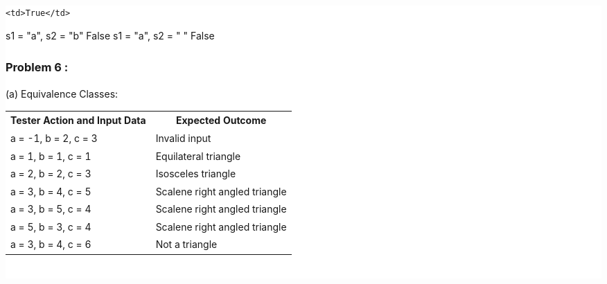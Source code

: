     <td>True</td>
  </tr>
  <tr>
    <td>s1 = "a", s2 = "b"</td>
    <td>False</td>
  </tr>
  <tr>
    <td>s1 = "a", s2 = " "</td>
    <td>False</td>
  </tr>
</table>
</br>

### Problem 6 :

(a) Equivalence Classes:

<table>
  <tr>
    <th>Tester Action and Input Data</th>
    <th>Expected Outcome</th>
  </tr>
  <tr>
    <td>a = -1, b = 2, c = 3</td>
    <td>Invalid input</td>
  </tr>
  <tr>
    <td>a = 1, b = 1, c = 1</td>
    <td>Equilateral triangle</td>
  </tr>
  <tr>
    <td>a = 2, b = 2, c = 3</td>
    <td>Isosceles triangle</td>
  </tr>
  <tr>
    <td>a = 3, b = 4, c = 5</td>
    <td>Scalene right angled triangle</td>
  </tr>
  <tr>
    <td>a = 3, b = 5, c = 4</td>
    <td>Scalene right angled triangle</td>
  </tr>
  <tr>
    <td>a = 5, b = 3, c = 4</td>
    <td>Scalene right angled triangle</td>
  </tr>
  <tr>
    <td>a = 3, b = 4, c = 6</td>
    <td>Not a triangle</td>
  </tr>
</table>
</br>
